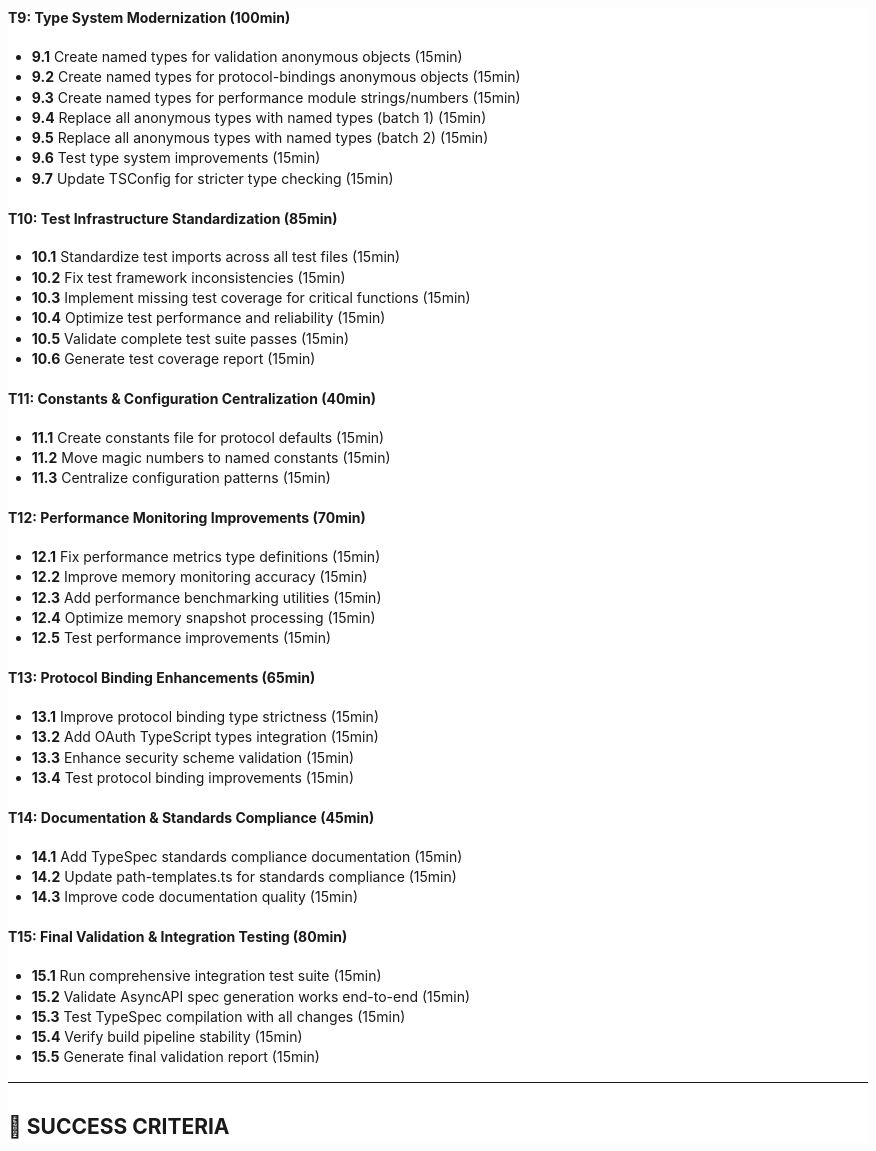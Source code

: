 #### T9: Type System Modernization (100min)
- **9.1** Create named types for validation anonymous objects (15min)
- **9.2** Create named types for protocol-bindings anonymous objects (15min)
- **9.3** Create named types for performance module strings/numbers (15min)
- **9.4** Replace all anonymous types with named types (batch 1) (15min)
- **9.5** Replace all anonymous types with named types (batch 2) (15min)
- **9.6** Test type system improvements (15min)
- **9.7** Update TSConfig for stricter type checking (15min)

#### T10: Test Infrastructure Standardization (85min)
- **10.1** Standardize test imports across all test files (15min)
- **10.2** Fix test framework inconsistencies (15min)
- **10.3** Implement missing test coverage for critical functions (15min)
- **10.4** Optimize test performance and reliability (15min)
- **10.5** Validate complete test suite passes (15min)
- **10.6** Generate test coverage report (15min)

#### T11: Constants & Configuration Centralization (40min)
- **11.1** Create constants file for protocol defaults (15min)
- **11.2** Move magic numbers to named constants (15min)
- **11.3** Centralize configuration patterns (15min)

#### T12: Performance Monitoring Improvements (70min)  
- **12.1** Fix performance metrics type definitions (15min)
- **12.2** Improve memory monitoring accuracy (15min)
- **12.3** Add performance benchmarking utilities (15min)
- **12.4** Optimize memory snapshot processing (15min)
- **12.5** Test performance improvements (15min)

#### T13: Protocol Binding Enhancements (65min)
- **13.1** Improve protocol binding type strictness (15min)
- **13.2** Add OAuth TypeScript types integration (15min)
- **13.3** Enhance security scheme validation (15min)
- **13.4** Test protocol binding improvements (15min)

#### T14: Documentation & Standards Compliance (45min)
- **14.1** Add TypeSpec standards compliance documentation (15min)
- **14.2** Update path-templates.ts for standards compliance (15min)
- **14.3** Improve code documentation quality (15min)

#### T15: Final Validation & Integration Testing (80min)
- **15.1** Run comprehensive integration test suite (15min)
- **15.2** Validate AsyncAPI spec generation works end-to-end (15min)
- **15.3** Test TypeSpec compilation with all changes (15min)
- **15.4** Verify build pipeline stability (15min)  
- **15.5** Generate final validation report (15min)

---

## 🎯 SUCCESS CRITERIA

